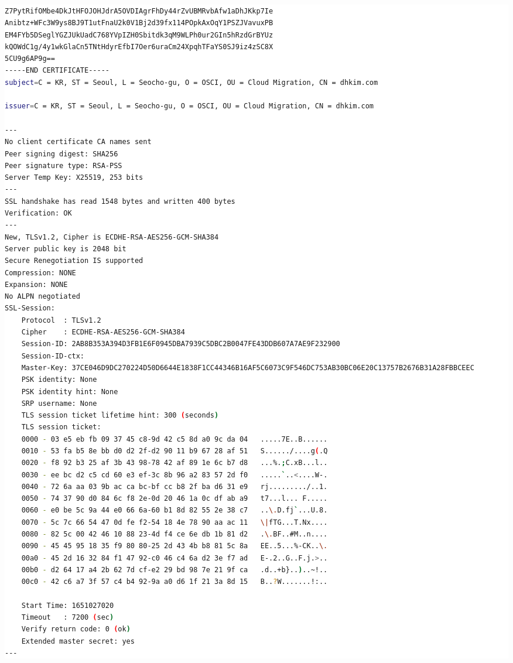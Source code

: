 ```bash
Z7PytRifOMbe4DkJtHFOJOHJdrA5OVDIAgrFhDy44rZvUBMRvbAfw1aDhJKkp7Ie
Anibtz+WFc3W9ys8BJ9T1utFnaU2k0V1Bj2d39fx114POpkAxOqY1PSZJVavuxPB
EM4FYb5DSeglYGZJUkUadC768YVpIZH0Sbitdk3qM9WLPh0ur2GIn5hRzdGrBYUz
kQOWdC1g/4y1wkGlaCn5TNtHdyrEfbI7Oer6uraCm24XpqhTFaYS0SJ9iz4zSC8X
5CU9g6AP9g==
-----END CERTIFICATE-----
subject=C = KR, ST = Seoul, L = Seocho-gu, O = OSCI, OU = Cloud Migration, CN = dhkim.com

issuer=C = KR, ST = Seoul, L = Seocho-gu, O = OSCI, OU = Cloud Migration, CN = dhkim.com

---
No client certificate CA names sent
Peer signing digest: SHA256
Peer signature type: RSA-PSS
Server Temp Key: X25519, 253 bits
---
SSL handshake has read 1548 bytes and written 400 bytes
Verification: OK
---
New, TLSv1.2, Cipher is ECDHE-RSA-AES256-GCM-SHA384
Server public key is 2048 bit
Secure Renegotiation IS supported
Compression: NONE
Expansion: NONE
No ALPN negotiated
SSL-Session:
    Protocol  : TLSv1.2
    Cipher    : ECDHE-RSA-AES256-GCM-SHA384
    Session-ID: 2AB8B353A394D3FB1E6F0945DBA7939C5DBC2B0047FE43DDB607A7AE9F232900
    Session-ID-ctx:
    Master-Key: 37CE046D9DC270224D50D6644E1838F1CC44346B16AF5C6073C9F546DC753AB30BC06E20C13757B2676B31A28FBBCEEC
    PSK identity: None
    PSK identity hint: None
    SRP username: None
    TLS session ticket lifetime hint: 300 (seconds)
    TLS session ticket:
    0000 - 03 e5 eb fb 09 37 45 c8-9d 42 c5 8d a0 9c da 04   .....7E..B......
    0010 - 53 fa b5 8e bb d0 d2 2f-d2 90 11 b9 67 28 af 51   S....../....g(.Q
    0020 - f8 92 b3 25 af 3b 43 98-78 42 af 89 1e 6c b7 d8   ...%.;C.xB...l..
    0030 - ee bc d2 c5 cd 60 e3 ef-3c 8b 96 a2 83 57 2d f0   .....`..<....W-.
    0040 - 72 6a aa 03 9b ac ca bc-bf cc b8 2f ba d6 31 e9   rj........./..1.
    0050 - 74 37 90 d0 84 6c f8 2e-0d 20 46 1a 0c df ab a9   t7...l... F.....
    0060 - e0 be 5c 9a 44 e0 66 6a-60 b1 8d 82 55 2e 38 c7   ..\.D.fj`...U.8.
    0070 - 5c 7c 66 54 47 0d fe f2-54 18 4e 78 90 aa ac 11   \|fTG...T.Nx....
    0080 - 82 5c 00 42 46 10 88 23-4d f4 ce 6e db 1b 81 d2   .\.BF..#M..n....
    0090 - 45 45 95 18 35 f9 80 80-25 2d 43 4b b8 81 5c 8a   EE..5...%-CK..\.
    00a0 - 45 2d 16 32 84 f1 47 92-c0 46 c4 6a d2 3e f7 ad   E-.2..G..F.j.>..
    00b0 - d2 64 17 a4 2b 62 7d cf-e2 29 bd 98 7e 21 9f ca   .d..+b}..)..~!..
    00c0 - 42 c6 a7 3f 57 c4 b4 92-9a a0 d6 1f 21 3a 8d 15   B..?W.......!:..

    Start Time: 1651027020
    Timeout   : 7200 (sec)
    Verify return code: 0 (ok)
    Extended master secret: yes
---
```

